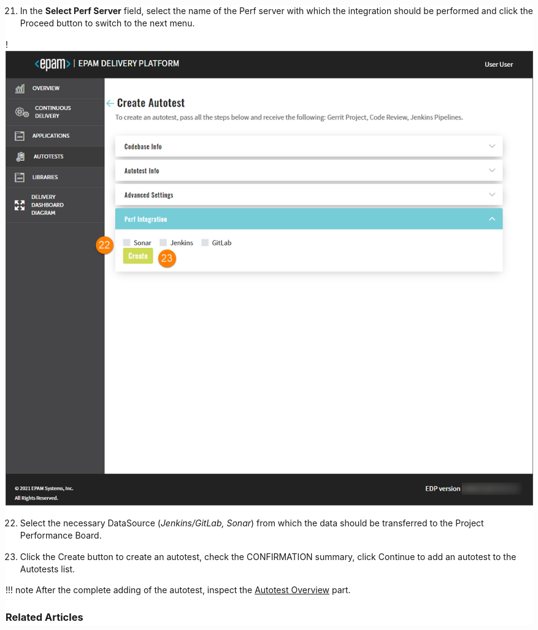 21. In the **Select Perf Server** field, select the name of the Perf server with which the integration should be performed and click the Proceed button to switch to the next menu.

  !![Perf integration](../assets/user-guide/perf-integration-autotest.png "Perf integration")

22. Select the necessary DataSource (_Jenkins/GitLab, Sonar_) from which the data should be transferred to the Project Performance Board.

23. Click the Create button to create an autotest, check the CONFIRMATION summary, click Continue to add an autotest to the Autotests list.

!!! note
    After the complete adding of the autotest, inspect the [Autotest Overview](autotest.md) part.

### Related Articles

